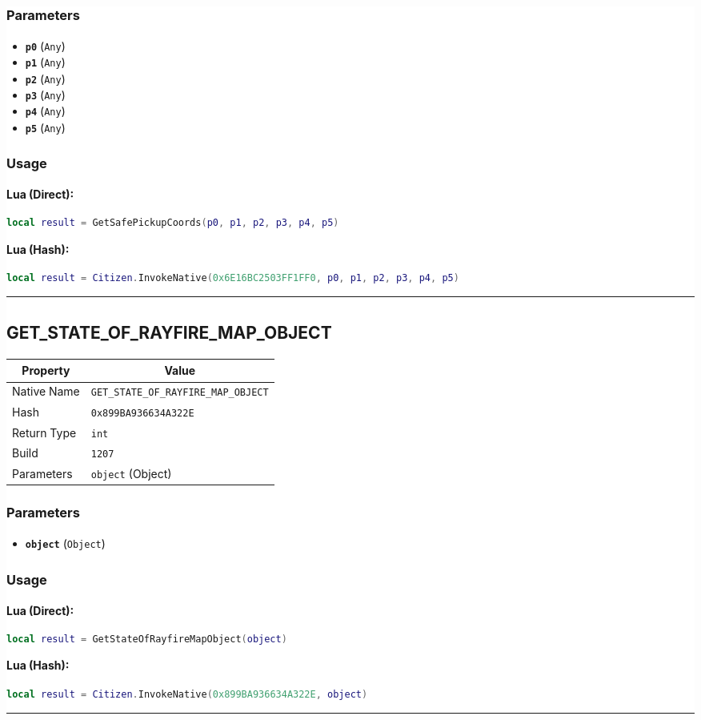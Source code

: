 ### Parameters

- **`p0`** (`Any`)
- **`p1`** (`Any`)
- **`p2`** (`Any`)
- **`p3`** (`Any`)
- **`p4`** (`Any`)
- **`p5`** (`Any`)

### Usage

**Lua (Direct):**
```lua
local result = GetSafePickupCoords(p0, p1, p2, p3, p4, p5)
```

**Lua (Hash):**
```lua
local result = Citizen.InvokeNative(0x6E16BC2503FF1FF0, p0, p1, p2, p3, p4, p5)
```


---

## GET_STATE_OF_RAYFIRE_MAP_OBJECT

| Property | Value |
|----------|-------|
| Native Name | `GET_STATE_OF_RAYFIRE_MAP_OBJECT` |
| Hash | `0x899BA936634A322E` |
| Return Type | `int` |
| Build | `1207` |
| Parameters | `object` (Object) |

### Parameters

- **`object`** (`Object`)

### Usage

**Lua (Direct):**
```lua
local result = GetStateOfRayfireMapObject(object)
```

**Lua (Hash):**
```lua
local result = Citizen.InvokeNative(0x899BA936634A322E, object)
```


---
